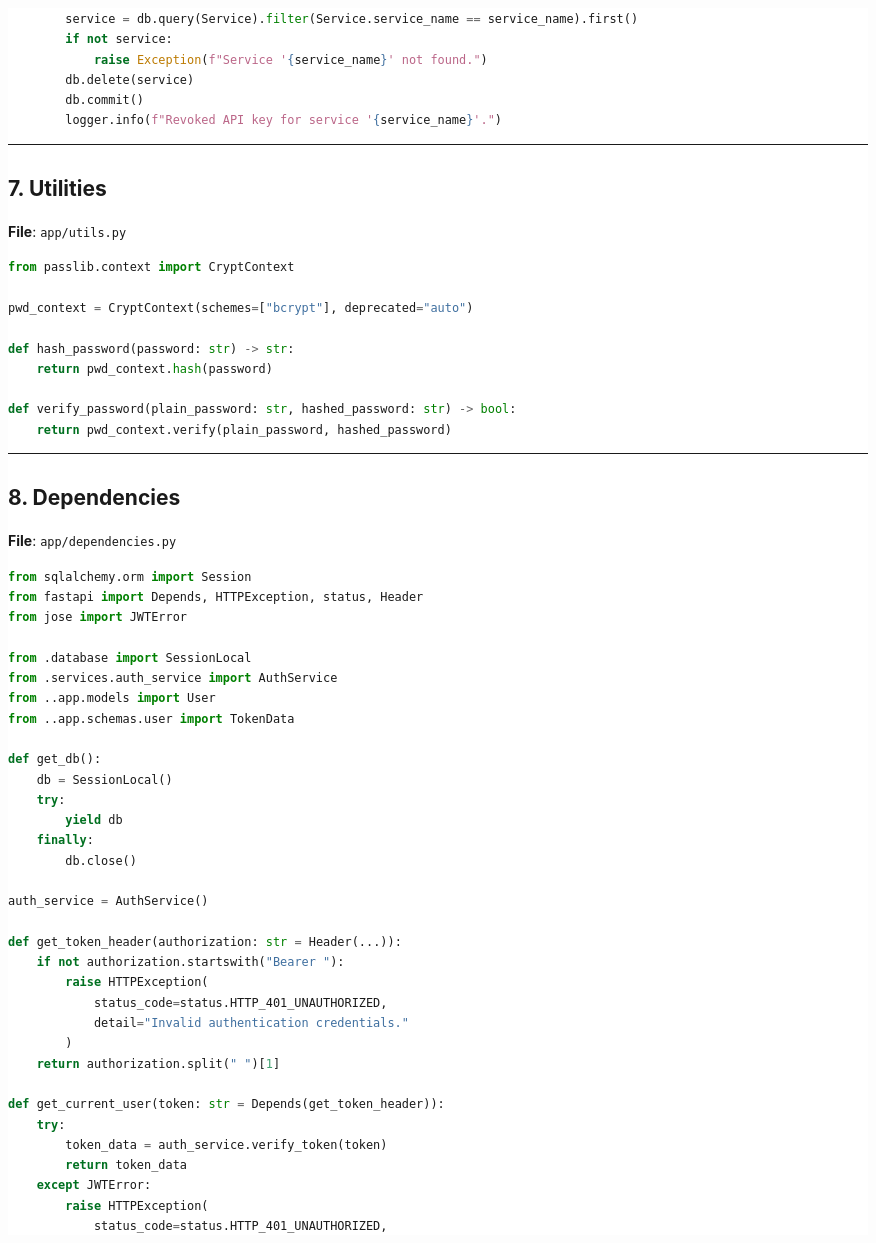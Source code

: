 ```python
        service = db.query(Service).filter(Service.service_name == service_name).first()
        if not service:
            raise Exception(f"Service '{service_name}' not found.")
        db.delete(service)
        db.commit()
        logger.info(f"Revoked API key for service '{service_name}'.")
```

---

## 7. Utilities

**File**: `app/utils.py`
```python
from passlib.context import CryptContext

pwd_context = CryptContext(schemes=["bcrypt"], deprecated="auto")

def hash_password(password: str) -> str:
    return pwd_context.hash(password)

def verify_password(plain_password: str, hashed_password: str) -> bool:
    return pwd_context.verify(plain_password, hashed_password)
```

---

## 8. Dependencies

**File**: `app/dependencies.py`
```python
from sqlalchemy.orm import Session
from fastapi import Depends, HTTPException, status, Header
from jose import JWTError

from .database import SessionLocal
from .services.auth_service import AuthService
from ..app.models import User
from ..app.schemas.user import TokenData

def get_db():
    db = SessionLocal()
    try:
        yield db
    finally:
        db.close()

auth_service = AuthService()

def get_token_header(authorization: str = Header(...)):
    if not authorization.startswith("Bearer "):
        raise HTTPException(
            status_code=status.HTTP_401_UNAUTHORIZED,
            detail="Invalid authentication credentials."
        )
    return authorization.split(" ")[1]

def get_current_user(token: str = Depends(get_token_header)):
    try:
        token_data = auth_service.verify_token(token)
        return token_data
    except JWTError:
        raise HTTPException(
            status_code=status.HTTP_401_UNAUTHORIZED,
```
